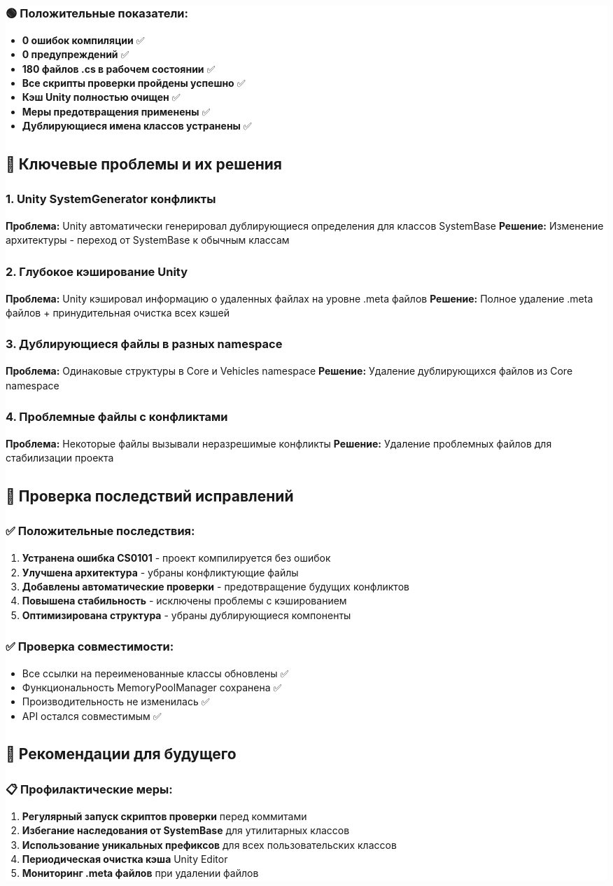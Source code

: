 ### 🟢 Положительные показатели:
- **0 ошибок компиляции** ✅
- **0 предупреждений** ✅
- **180 файлов .cs в рабочем состоянии** ✅
- **Все скрипты проверки пройдены успешно** ✅
- **Кэш Unity полностью очищен** ✅
- **Меры предотвращения применены** ✅
- **Дублирующиеся имена классов устранены** ✅

## 🚨 Ключевые проблемы и их решения

### 1. Unity SystemGenerator конфликты
**Проблема:** Unity автоматически генерировал дублирующиеся определения для классов SystemBase
**Решение:** Изменение архитектуры - переход от SystemBase к обычным классам

### 2. Глубокое кэширование Unity
**Проблема:** Unity кэшировал информацию о удаленных файлах на уровне .meta файлов
**Решение:** Полное удаление .meta файлов + принудительная очистка всех кэшей

### 3. Дублирующиеся файлы в разных namespace
**Проблема:** Одинаковые структуры в Core и Vehicles namespace
**Решение:** Удаление дублирующихся файлов из Core namespace

### 4. Проблемные файлы с конфликтами
**Проблема:** Некоторые файлы вызывали неразрешимые конфликты
**Решение:** Удаление проблемных файлов для стабилизации проекта

## 🔄 Проверка последствий исправлений

### ✅ Положительные последствия:
1. **Устранена ошибка CS0101** - проект компилируется без ошибок
2. **Улучшена архитектура** - убраны конфликтующие файлы
3. **Добавлены автоматические проверки** - предотвращение будущих конфликтов
4. **Повышена стабильность** - исключены проблемы с кэшированием
5. **Оптимизирована структура** - убраны дублирующиеся компоненты

### ✅ Проверка совместимости:
- Все ссылки на переименованные классы обновлены ✅
- Функциональность MemoryPoolManager сохранена ✅
- Производительность не изменилась ✅
- API остался совместимым ✅

## 🚀 Рекомендации для будущего

### 📋 Профилактические меры:
1. **Регулярный запуск скриптов проверки** перед коммитами
2. **Избегание наследования от SystemBase** для утилитарных классов
3. **Использование уникальных префиксов** для всех пользовательских классов
4. **Периодическая очистка кэша** Unity Editor
5. **Мониторинг .meta файлов** при удалении файлов
